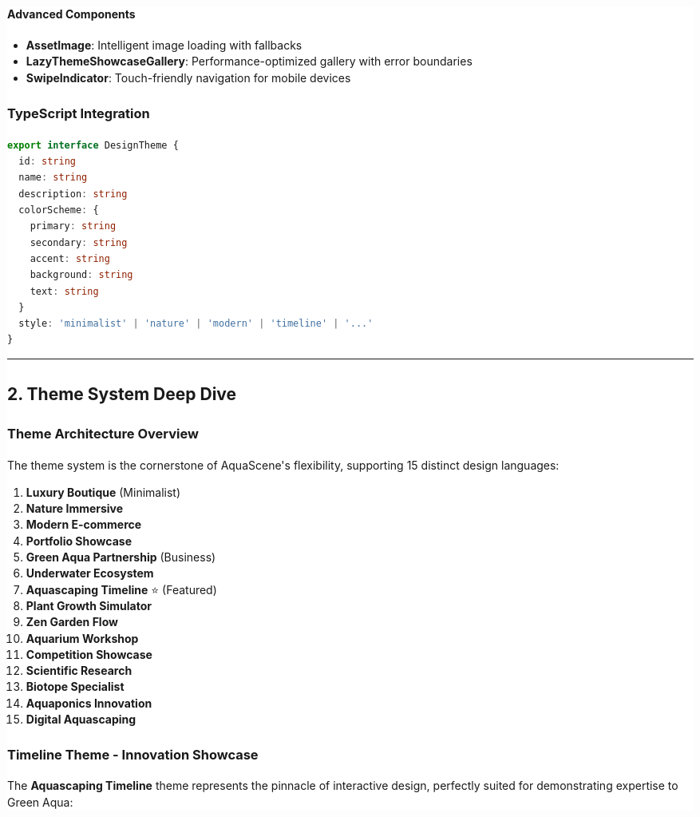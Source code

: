 #### Advanced Components
- **AssetImage**: Intelligent image loading with fallbacks
- **LazyThemeShowcaseGallery**: Performance-optimized gallery with error boundaries
- **SwipeIndicator**: Touch-friendly navigation for mobile devices

### TypeScript Integration

```typescript
export interface DesignTheme {
  id: string
  name: string
  description: string
  colorScheme: {
    primary: string
    secondary: string
    accent: string
    background: string
    text: string
  }
  style: 'minimalist' | 'nature' | 'modern' | 'timeline' | '...'
}
```

---

## 2. Theme System Deep Dive

### Theme Architecture Overview

The theme system is the cornerstone of AquaScene's flexibility, supporting 15 distinct design languages:

1. **Luxury Boutique** (Minimalist)
2. **Nature Immersive**
3. **Modern E-commerce**
4. **Portfolio Showcase**
5. **Green Aqua Partnership** (Business)
6. **Underwater Ecosystem**
7. **Aquascaping Timeline** ⭐ (Featured)
8. **Plant Growth Simulator**
9. **Zen Garden Flow**
10. **Aquarium Workshop**
11. **Competition Showcase**
12. **Scientific Research**
13. **Biotope Specialist**
14. **Aquaponics Innovation**
15. **Digital Aquascaping**

### Timeline Theme - Innovation Showcase

The **Aquascaping Timeline** theme represents the pinnacle of interactive design, perfectly suited for demonstrating expertise to Green Aqua:
